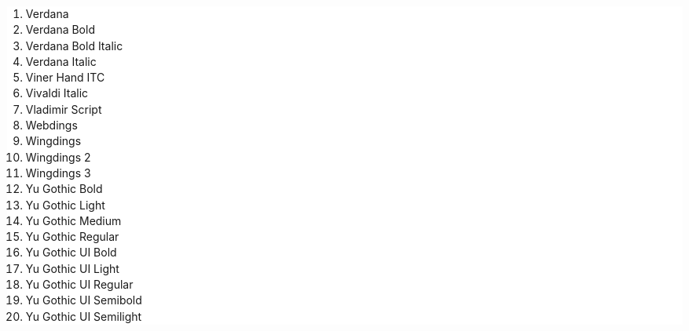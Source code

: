  1. Verdana
 1. Verdana Bold
 1. Verdana Bold Italic
 1. Verdana Italic
 1. Viner Hand ITC
 1. Vivaldi Italic
 1. Vladimir Script
 1. Webdings
 1. Wingdings
 1. Wingdings 2
 1. Wingdings 3
 1. Yu Gothic Bold
 1. Yu Gothic Light
 1. Yu Gothic Medium
 1. Yu Gothic Regular
 1. Yu Gothic UI Bold
 1. Yu Gothic UI Light
 1. Yu Gothic UI Regular
 1. Yu Gothic UI Semibold
 1. Yu Gothic UI Semilight